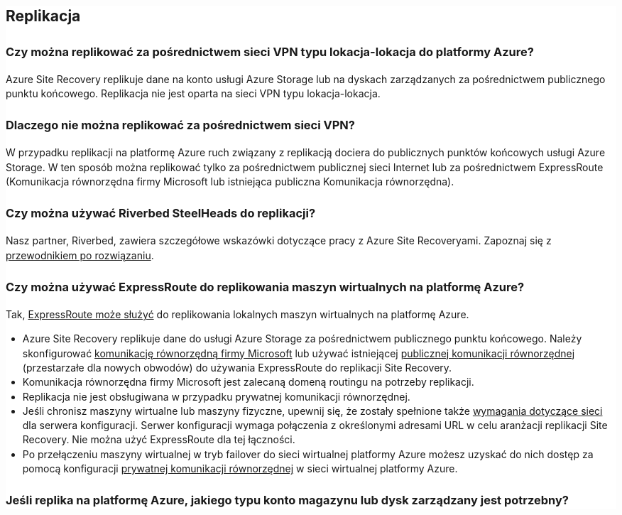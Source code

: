 



## <a name="replication"></a>Replikacja

### <a name="can-i-replicate-over-a-site-to-site-vpn-to-azure"></a>Czy można replikować za pośrednictwem sieci VPN typu lokacja-lokacja do platformy Azure?
Azure Site Recovery replikuje dane na konto usługi Azure Storage lub na dyskach zarządzanych za pośrednictwem publicznego punktu końcowego. Replikacja nie jest oparta na sieci VPN typu lokacja-lokacja. 

### <a name="why-cant-i-replicate-over-vpn"></a>Dlaczego nie można replikować za pośrednictwem sieci VPN?

W przypadku replikacji na platformę Azure ruch związany z replikacją dociera do publicznych punktów końcowych usługi Azure Storage. W ten sposób można replikować tylko za pośrednictwem publicznej sieci Internet lub za pośrednictwem ExpressRoute (Komunikacja równorzędna firmy Microsoft lub istniejąca publiczna Komunikacja równorzędna).

### <a name="can-i-use-riverbed-steelheads-for-replication"></a>Czy można używać Riverbed SteelHeads do replikacji?

Nasz partner, Riverbed, zawiera szczegółowe wskazówki dotyczące pracy z Azure Site Recoveryami. Zapoznaj się z [przewodnikiem po rozwiązaniu](https://community.riverbed.com/s/article/DOC-4627).

### <a name="can-i-use-expressroute-to-replicate-virtual-machines-to-azure"></a>Czy można używać ExpressRoute do replikowania maszyn wirtualnych na platformę Azure?
Tak, [ExpressRoute może służyć](concepts-expressroute-with-site-recovery.md) do replikowania lokalnych maszyn wirtualnych na platformę Azure.

- Azure Site Recovery replikuje dane do usługi Azure Storage za pośrednictwem publicznego punktu końcowego. Należy skonfigurować [komunikację równorzędną firmy Microsoft](../expressroute/expressroute-circuit-peerings.md#microsoftpeering) lub używać istniejącej [publicznej komunikacji równorzędnej](../expressroute/about-public-peering.md) (przestarzałe dla nowych obwodów) do używania ExpressRoute do replikacji Site Recovery.
- Komunikacja równorzędna firmy Microsoft jest zalecaną domeną routingu na potrzeby replikacji.
- Replikacja nie jest obsługiwana w przypadku prywatnej komunikacji równorzędnej.
- Jeśli chronisz maszyny wirtualne lub maszyny fizyczne, upewnij się, że zostały spełnione także [wymagania dotyczące sieci](vmware-azure-configuration-server-requirements.md#network-requirements) dla serwera konfiguracji. Serwer konfiguracji wymaga połączenia z określonymi adresami URL w celu aranżacji replikacji Site Recovery. Nie można użyć ExpressRoute dla tej łączności.
- Po przełączeniu maszyny wirtualnej w tryb failover do sieci wirtualnej platformy Azure możesz uzyskać do nich dostęp za pomocą konfiguracji [prywatnej komunikacji równorzędnej](../expressroute/expressroute-circuit-peerings.md#privatepeering) w sieci wirtualnej platformy Azure.


### <a name="if-i-replicate-to-azure-what-kind-of-storage-account-or-managed-disk-do-i-need"></a>Jeśli replika na platformę Azure, jakiego typu konto magazynu lub dysk zarządzany jest potrzebny?
